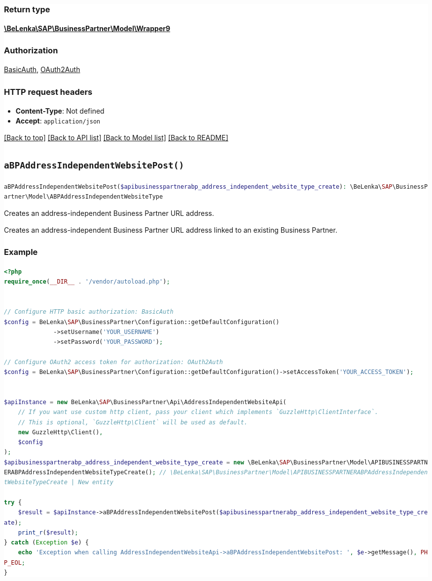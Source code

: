 ### Return type

[**\BeLenka\SAP\BusinessPartner\Model\Wrapper9**](../Model/Wrapper9.md)

### Authorization

[BasicAuth](../../README.md#BasicAuth), [OAuth2Auth](../../README.md#OAuth2Auth)

### HTTP request headers

- **Content-Type**: Not defined
- **Accept**: `application/json`

[[Back to top]](#) [[Back to API list]](../../README.md#endpoints)
[[Back to Model list]](../../README.md#models)
[[Back to README]](../../README.md)

## `aBPAddressIndependentWebsitePost()`

```php
aBPAddressIndependentWebsitePost($apibusinesspartnerabp_address_independent_website_type_create): \BeLenka\SAP\BusinessPartner\Model\ABPAddressIndependentWebsiteType
```

Creates an address-independent Business Partner URL address.

Creates an address-independent Business Partner URL address linked to an existing Business Partner.

### Example

```php
<?php
require_once(__DIR__ . '/vendor/autoload.php');


// Configure HTTP basic authorization: BasicAuth
$config = BeLenka\SAP\BusinessPartner\Configuration::getDefaultConfiguration()
              ->setUsername('YOUR_USERNAME')
              ->setPassword('YOUR_PASSWORD');

// Configure OAuth2 access token for authorization: OAuth2Auth
$config = BeLenka\SAP\BusinessPartner\Configuration::getDefaultConfiguration()->setAccessToken('YOUR_ACCESS_TOKEN');


$apiInstance = new BeLenka\SAP\BusinessPartner\Api\AddressIndependentWebsiteApi(
    // If you want use custom http client, pass your client which implements `GuzzleHttp\ClientInterface`.
    // This is optional, `GuzzleHttp\Client` will be used as default.
    new GuzzleHttp\Client(),
    $config
);
$apibusinesspartnerabp_address_independent_website_type_create = new \BeLenka\SAP\BusinessPartner\Model\APIBUSINESSPARTNERABPAddressIndependentWebsiteTypeCreate(); // \BeLenka\SAP\BusinessPartner\Model\APIBUSINESSPARTNERABPAddressIndependentWebsiteTypeCreate | New entity

try {
    $result = $apiInstance->aBPAddressIndependentWebsitePost($apibusinesspartnerabp_address_independent_website_type_create);
    print_r($result);
} catch (Exception $e) {
    echo 'Exception when calling AddressIndependentWebsiteApi->aBPAddressIndependentWebsitePost: ', $e->getMessage(), PHP_EOL;
}
```
